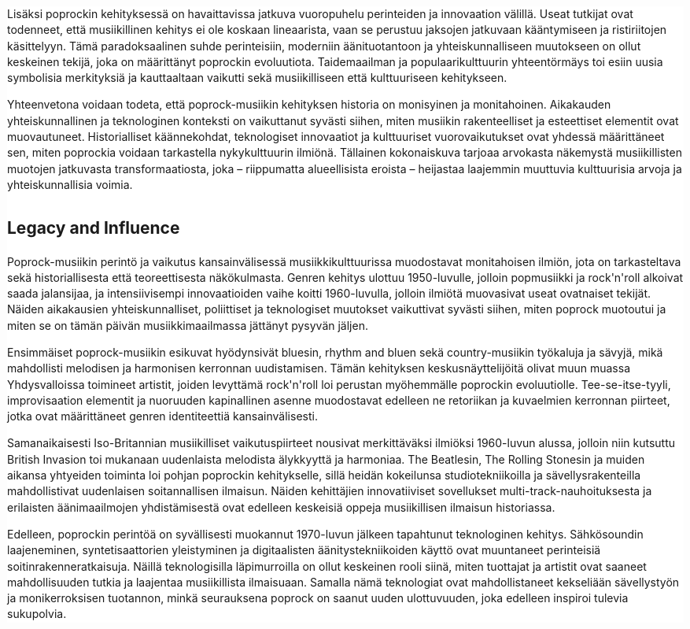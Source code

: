 Lisäksi poprockin kehityksessä on havaittavissa jatkuva vuoropuhelu perinteiden ja innovaation
välillä. Useat tutkijat ovat todenneet, että musiikillinen kehitys ei ole koskaan lineaarista, vaan
se perustuu jaksojen jatkuvaan kääntymiseen ja ristiriitojen käsittelyyn. Tämä paradoksaalinen suhde
perinteisiin, moderniin äänituotantoon ja yhteiskunnalliseen muutokseen on ollut keskeinen tekijä,
joka on määrittänyt poprockin evoluutiota. Taidemaailman ja populaarikulttuurin yhteentörmäys toi
esiin uusia symbolisia merkityksiä ja kauttaaltaan vaikutti sekä musiikilliseen että kulttuuriseen
kehitykseen.

Yhteenvetona voidaan todeta, että poprock-musiikin kehityksen historia on monisyinen ja
monitahoinen. Aikakauden yhteiskunnallinen ja teknologinen konteksti on vaikuttanut syvästi siihen,
miten musiikin rakenteelliset ja esteettiset elementit ovat muovautuneet. Historialliset
käännekohdat, teknologiset innovaatiot ja kulttuuriset vuorovaikutukset ovat yhdessä määrittäneet
sen, miten poprockia voidaan tarkastella nykykulttuurin ilmiönä. Tällainen kokonaiskuva tarjoaa
arvokasta näkemystä musiikillisten muotojen jatkuvasta transformaatiosta, joka – riippumatta
alueellisista eroista – heijastaa laajemmin muuttuvia kulttuurisia arvoja ja yhteiskunnallisia
voimia.

## Legacy and Influence

Poprock-musiikin perintö ja vaikutus kansainvälisessä musiikkikulttuurissa muodostavat monitahoisen
ilmiön, jota on tarkasteltava sekä historiallisesta että teoreettisesta näkökulmasta. Genren kehitys
ulottuu 1950-luvulle, jolloin popmusiikki ja rock'n'roll alkoivat saada jalansijaa, ja
intensiivisempi innovaatioiden vaihe koitti 1960-luvulla, jolloin ilmiötä muovasivat useat
ovatnaiset tekijät. Näiden aikakausien yhteiskunnalliset, poliittiset ja teknologiset muutokset
vaikuttivat syvästi siihen, miten poprock muotoutui ja miten se on tämän päivän musiikkimaailmassa
jättänyt pysyvän jäljen.

Ensimmäiset poprock-musiikin esikuvat hyödynsivät bluesin, rhythm and bluen sekä country-musiikin
työkaluja ja sävyjä, mikä mahdollisti melodisen ja harmonisen kerronnan uudistamisen. Tämän
kehityksen keskusnäyttelijöitä olivat muun muassa Yhdysvalloissa toimineet artistit, joiden
levyttämä rock'n'roll loi perustan myöhemmälle poprockin evoluutiolle. Tee-se-itse-tyyli,
improvisaation elementit ja nuoruuden kapinallinen asenne muodostavat edelleen ne retoriikan ja
kuvaelmien kerronnan piirteet, jotka ovat määrittäneet genren identiteettiä kansainvälisesti.

Samanaikaisesti Iso-Britannian musiikilliset vaikutuspiirteet nousivat merkittäväksi ilmiöksi
1960-luvun alussa, jolloin niin kutsuttu British Invasion toi mukanaan uudenlaista melodista
älykkyyttä ja harmoniaa. The Beatlesin, The Rolling Stonesin ja muiden aikansa yhtyeiden toiminta
loi pohjan poprockin kehitykselle, sillä heidän kokeilunsa studiotekniikoilla ja sävellysrakenteilla
mahdollistivat uudenlaisen soitannallisen ilmaisun. Näiden kehittäjien innovatiiviset sovellukset
multi-track-nauhoituksesta ja erilaisten äänimaailmojen yhdistämisestä ovat edelleen keskeisiä
oppeja musiikillisen ilmaisun historiassa.

Edelleen, poprockin perintöä on syvällisesti muokannut 1970-luvun jälkeen tapahtunut teknologinen
kehitys. Sähkösoundin laajeneminen, syntetisaattorien yleistyminen ja digitaalisten
äänitystekniikoiden käyttö ovat muuntaneet perinteisiä soitinrakenneratkaisuja. Näillä
teknologisilla läpimurroilla on ollut keskeinen rooli siinä, miten tuottajat ja artistit ovat
saaneet mahdollisuuden tutkia ja laajentaa musiikillista ilmaisuaan. Samalla nämä teknologiat ovat
mahdollistaneet kekseliään sävellystyön ja monikerroksisen tuotannon, minkä seurauksena poprock on
saanut uuden ulottuvuuden, joka edelleen inspiroi tulevia sukupolvia.
